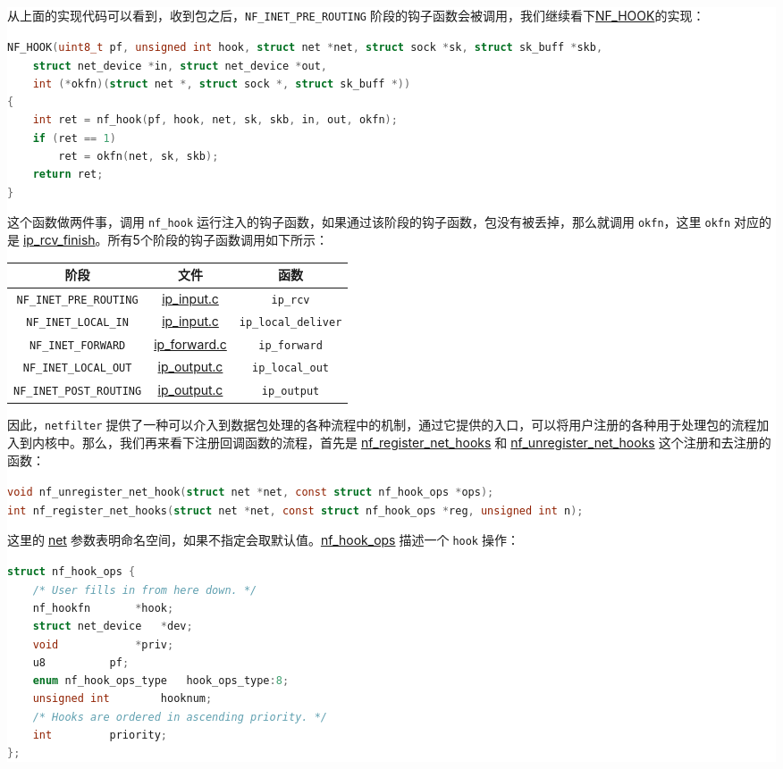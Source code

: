 从上面的实现代码可以看到，收到包之后，`NF_INET_PRE_ROUTING` 阶段的钩子函数会被调用，我们继续看下[NF_HOOK](https://github.com/torvalds/linux/blob/fbafc3e621c3f4ded43720fdb1d6ce1728ec664e/include/linux/netfilter.h#L308)的实现：

```c
NF_HOOK(uint8_t pf, unsigned int hook, struct net *net, struct sock *sk, struct sk_buff *skb,
	struct net_device *in, struct net_device *out,
	int (*okfn)(struct net *, struct sock *, struct sk_buff *))
{
	int ret = nf_hook(pf, hook, net, sk, skb, in, out, okfn);
	if (ret == 1)
		ret = okfn(net, sk, skb);
	return ret;
}
```

这个函数做两件事，调用 `nf_hook` 运行注入的钩子函数，如果通过该阶段的钩子函数，包没有被丢掉，那么就调用 `okfn`，这里 `okfn` 对应的是 [ip_rcv_finish](https://github.com/torvalds/linux/blob/ffc253263a1375a65fa6c9f62a893e9767fbebfa/net/ipv4/ip_input.c#L435)。所有5个阶段的钩子函数调用如下所示：

|阶段|文件|函数|
|:--:|:--:|:--:|
|`NF_INET_PRE_ROUTING`|[ip_input.c](https://github.com/torvalds/linux/blob/ffc253263a1375a65fa6c9f62a893e9767fbebfa/net/ipv4/ip_input.c#L560)|`ip_rcv`|
|`NF_INET_LOCAL_IN`|[ip_input.c](https://github.com/torvalds/linux/blob/ffc253263a1375a65fa6c9f62a893e9767fbebfa/net/ipv4/ip_input.c#L242)|`ip_local_deliver`|
|`NF_INET_FORWARD`|[ip_forward.c](https://github.com/torvalds/linux/blob/ffc253263a1375a65fa6c9f62a893e9767fbebfa/net/ipv4/ip_forward.c#L162)|`ip_forward`|
|`NF_INET_LOCAL_OUT`|[ip_output.c](https://github.com/torvalds/linux/blob/ffc253263a1375a65fa6c9f62a893e9767fbebfa/net/ipv4/ip_output.c#L116C37-L116C37)|`ip_local_out`|
|`NF_INET_POST_ROUTING`|[ip_output.c](https://github.com/torvalds/linux/blob/ffc253263a1375a65fa6c9f62a893e9767fbebfa/net/ipv4/ip_output.c#L424)|`ip_output`|

因此，`netfilter` 提供了一种可以介入到数据包处理的各种流程中的机制，通过它提供的入口，可以将用户注册的各种用于处理包的流程加入到内核中。那么，我们再来看下注册回调函数的流程，首先是 [nf_register_net_hooks](https://github.com/torvalds/linux/blob/ffc253263a1375a65fa6c9f62a893e9767fbebfa/include/linux/netfilter.h#L187) 和 [nf_unregister_net_hooks](https://github.com/torvalds/linux/blob/ffc253263a1375a65fa6c9f62a893e9767fbebfa/include/linux/netfilter.h#L189C6-L189C29) 这个注册和去注册的函数：

```c
void nf_unregister_net_hook(struct net *net, const struct nf_hook_ops *ops);
int nf_register_net_hooks(struct net *net, const struct nf_hook_ops *reg, unsigned int n);
```

这里的 [net](https://github.com/torvalds/linux/blob/fbafc3e621c3f4ded43720fdb1d6ce1728ec664e/include/net/net_namespace.h#L61) 参数表明命名空间，如果不指定会取默认值。[nf_hook_ops](https://github.com/torvalds/linux/blob/ffc253263a1375a65fa6c9f62a893e9767fbebfa/include/linux/netfilter.h#L87) 描述一个 `hook` 操作：

```c
struct nf_hook_ops {
	/* User fills in from here down. */
	nf_hookfn		*hook;
	struct net_device	*dev;
	void			*priv;
	u8			pf;
	enum nf_hook_ops_type	hook_ops_type:8;
	unsigned int		hooknum;
	/* Hooks are ordered in ascending priority. */
	int			priority;
};
```
